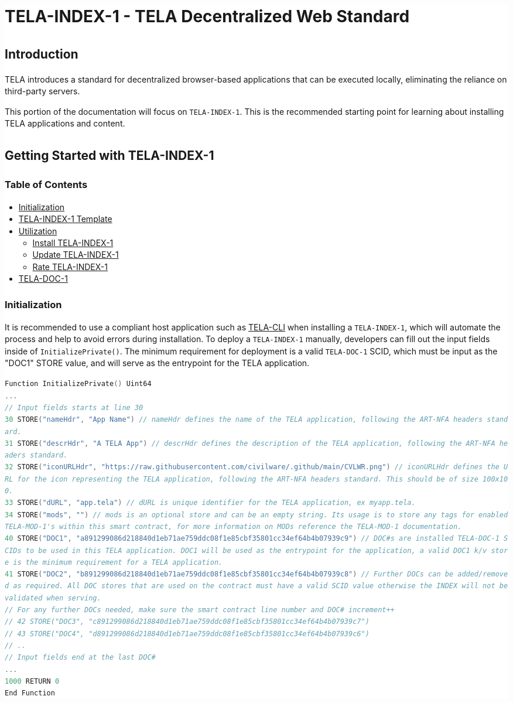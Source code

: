 # TELA-INDEX-1 - TELA Decentralized Web Standard 

## Introduction 
TELA introduces a standard for decentralized browser-based applications that can be executed locally, eliminating the reliance on third-party servers. 

This portion of the documentation will focus on `TELA-INDEX-1`. This is the recommended starting point for learning about installing TELA applications and content.

## Getting Started with TELA-INDEX-1

### Table of Contents 
- [Initialization](#initialization)
- [TELA-INDEX-1 Template](#tela-index-1-template)
- [Utilization](#utilization)
    - [Install TELA-INDEX-1](#install-tela-index-1)
    - [Update TELA-INDEX-1](#update-tela-index-1)
    - [Rate TELA-INDEX-1](#rate-tela-index-1)
- [TELA-DOC-1](../TELA-DOC-1/README.md)

### Initialization
It is recommended to use a compliant host application such as [TELA-CLI](../cmd/tela-cli/README.md) when installing a `TELA-INDEX-1`, which will automate the process and help to avoid errors during installation. To deploy a `TELA-INDEX-1` manually, developers can fill out the input fields inside of `InitializePrivate()`. The minimum requirement for deployment is a valid `TELA-DOC-1` SCID, which must be input as the "DOC1" STORE value, and will serve as the entrypoint for the TELA application.

```go
Function InitializePrivate() Uint64
... 
// Input fields starts at line 30
30 STORE("nameHdr", "App Name") // nameHdr defines the name of the TELA application, following the ART-NFA headers standard.
31 STORE("descrHdr", "A TELA App") // descrHdr defines the description of the TELA application, following the ART-NFA headers standard.
32 STORE("iconURLHdr", "https://raw.githubusercontent.com/civilware/.github/main/CVLWR.png") // iconURLHdr defines the URL for the icon representing the TELA application, following the ART-NFA headers standard. This should be of size 100x100.
33 STORE("dURL", "app.tela") // dURL is unique identifier for the TELA application, ex myapp.tela.
34 STORE("mods", "") // mods is an optional store and can be an empty string. Its usage is to store any tags for enabled TELA-MOD-1's within this smart contract, for more information on MODs reference the TELA-MOD-1 documentation.
40 STORE("DOC1", "a891299086d218840d1eb71ae759ddc08f1e85cbf35801cc34ef64b4b07939c9") // DOC#s are installed TELA-DOC-1 SCIDs to be used in this TELA application. DOC1 will be used as the entrypoint for the application, a valid DOC1 k/v store is the minimum requirement for a TELA application.
41 STORE("DOC2", "b891299086d218840d1eb71ae759ddc08f1e85cbf35801cc34ef64b4b07939c8") // Further DOCs can be added/removed as required. All DOC stores that are used on the contract must have a valid SCID value otherwise the INDEX will not be validated when serving.
// For any further DOCs needed, make sure the smart contract line number and DOC# increment++ 
// 42 STORE("DOC3", "c891299086d218840d1eb71ae759ddc08f1e85cbf35801cc34ef64b4b07939c7")
// 43 STORE("DOC4", "d891299086d218840d1eb71ae759ddc08f1e85cbf35801cc34ef64b4b07939c6")
// ..
// Input fields end at the last DOC#
...
1000 RETURN 0
End Function
```